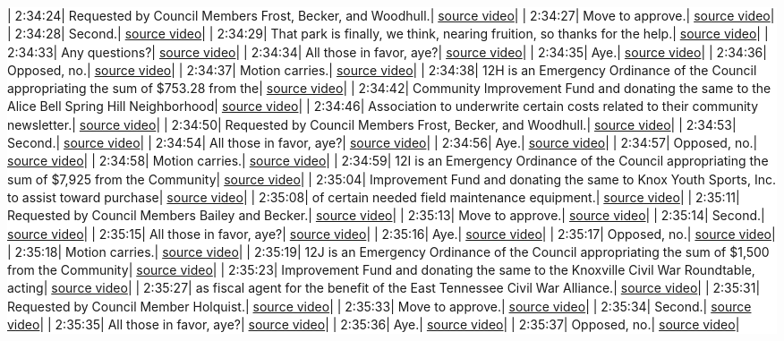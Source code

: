 | 2:34:24| Requested by Council Members Frost, Becker, and Woodhull.| [source video](https://archive.org/details/citycouncil080617?start=9264)|
| 2:34:27| Move to approve.| [source video](https://archive.org/details/citycouncil080617?start=9267)|
| 2:34:28| Second.| [source video](https://archive.org/details/citycouncil080617?start=9268)|
| 2:34:29| That park is finally, we think, nearing fruition, so thanks for the help.| [source video](https://archive.org/details/citycouncil080617?start=9269)|
| 2:34:33| Any questions?| [source video](https://archive.org/details/citycouncil080617?start=9273)|
| 2:34:34| All those in favor, aye?| [source video](https://archive.org/details/citycouncil080617?start=9274)|
| 2:34:35| Aye.| [source video](https://archive.org/details/citycouncil080617?start=9275)|
| 2:34:36| Opposed, no.| [source video](https://archive.org/details/citycouncil080617?start=9276)|
| 2:34:37| Motion carries.| [source video](https://archive.org/details/citycouncil080617?start=9277)|
| 2:34:38| 12H is an Emergency Ordinance of the Council appropriating the sum of $753.28 from the| [source video](https://archive.org/details/citycouncil080617?start=9278)|
| 2:34:42| Community Improvement Fund and donating the same to the Alice Bell Spring Hill Neighborhood| [source video](https://archive.org/details/citycouncil080617?start=9282)|
| 2:34:46| Association to underwrite certain costs related to their community newsletter.| [source video](https://archive.org/details/citycouncil080617?start=9286)|
| 2:34:50| Requested by Council Members Frost, Becker, and Woodhull.| [source video](https://archive.org/details/citycouncil080617?start=9290)|
| 2:34:53| Second.| [source video](https://archive.org/details/citycouncil080617?start=9293)|
| 2:34:54| All those in favor, aye?| [source video](https://archive.org/details/citycouncil080617?start=9294)|
| 2:34:56| Aye.| [source video](https://archive.org/details/citycouncil080617?start=9296)|
| 2:34:57| Opposed, no.| [source video](https://archive.org/details/citycouncil080617?start=9297)|
| 2:34:58| Motion carries.| [source video](https://archive.org/details/citycouncil080617?start=9298)|
| 2:34:59| 12I is an Emergency Ordinance of the Council appropriating the sum of $7,925 from the Community| [source video](https://archive.org/details/citycouncil080617?start=9299)|
| 2:35:04| Improvement Fund and donating the same to Knox Youth Sports, Inc. to assist toward purchase| [source video](https://archive.org/details/citycouncil080617?start=9304)|
| 2:35:08| of certain needed field maintenance equipment.| [source video](https://archive.org/details/citycouncil080617?start=9308)|
| 2:35:11| Requested by Council Members Bailey and Becker.| [source video](https://archive.org/details/citycouncil080617?start=9311)|
| 2:35:13| Move to approve.| [source video](https://archive.org/details/citycouncil080617?start=9313)|
| 2:35:14| Second.| [source video](https://archive.org/details/citycouncil080617?start=9314)|
| 2:35:15| All those in favor, aye?| [source video](https://archive.org/details/citycouncil080617?start=9315)|
| 2:35:16| Aye.| [source video](https://archive.org/details/citycouncil080617?start=9316)|
| 2:35:17| Opposed, no.| [source video](https://archive.org/details/citycouncil080617?start=9317)|
| 2:35:18| Motion carries.| [source video](https://archive.org/details/citycouncil080617?start=9318)|
| 2:35:19| 12J is an Emergency Ordinance of the Council appropriating the sum of $1,500 from the Community| [source video](https://archive.org/details/citycouncil080617?start=9319)|
| 2:35:23| Improvement Fund and donating the same to the Knoxville Civil War Roundtable, acting| [source video](https://archive.org/details/citycouncil080617?start=9323)|
| 2:35:27| as fiscal agent for the benefit of the East Tennessee Civil War Alliance.| [source video](https://archive.org/details/citycouncil080617?start=9327)|
| 2:35:31| Requested by Council Member Holquist.| [source video](https://archive.org/details/citycouncil080617?start=9331)|
| 2:35:33| Move to approve.| [source video](https://archive.org/details/citycouncil080617?start=9333)|
| 2:35:34| Second.| [source video](https://archive.org/details/citycouncil080617?start=9334)|
| 2:35:35| All those in favor, aye?| [source video](https://archive.org/details/citycouncil080617?start=9335)|
| 2:35:36| Aye.| [source video](https://archive.org/details/citycouncil080617?start=9336)|
| 2:35:37| Opposed, no.| [source video](https://archive.org/details/citycouncil080617?start=9337)|